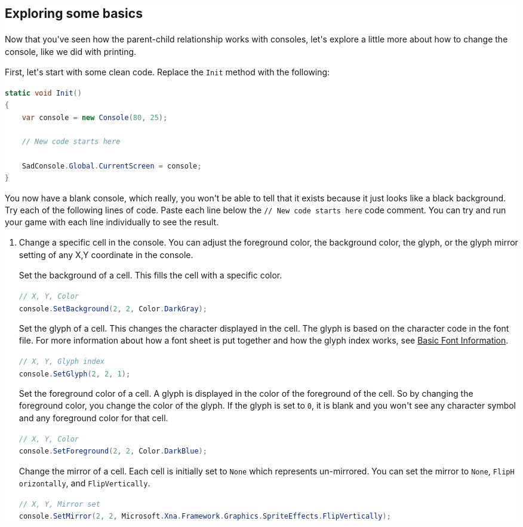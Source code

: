 ## Exploring some basics

Now that you've seen how the parent-child relationship works with consoles, let's explore a little more about how to change the console, like we did with printing.

First, let's start with some clean code. Replace the `Init` method with the following:

```csharp
static void Init()
{
    var console = new Console(80, 25);
    
    // New code starts here
    
    SadConsole.Global.CurrentScreen = console;
}
```

You now have a blank console, which really, you won't be able to tell that it exists because it just looks like a black background. Try each of the following lines of code. Paste each line below the `// New code starts here` code comment. You can try and run your game with each line individually to see the result.

01. Change a specific cell in the console. You can adjust the foreground color, the background color, the glyph, or the glyph mirror setting of any X,Y coordinate in the console.

    Set the background of a cell. This fills the cell with a specific color.

    ```csharp
    // X, Y, Color
    console.SetBackground(2, 2, Color.DarkGray);
    ```

    Set the glyph of a cell. This changes the character displayed in the cell. The glyph is based on the character code in the font file. For more information about how a font sheet is put together and how the glyph index works, see [Basic Font Information](~/articles/basic-font-information.md).

    ```csharp
    // X, Y, Glyph index
    console.SetGlyph(2, 2, 1);
    ```

    Set the foreground color of a cell. A glyph is displayed in the color of the foreground of the cell. So by changing the foreground color, you change the color of the glyph. If the glyph is set to `0`, it is blank and you won't see any character symbol and any foreground color for that cell.

    ```csharp
    // X, Y, Color
    console.SetForeground(2, 2, Color.DarkBlue);
    ```

    Change the mirror of a cell. Each cell is initially set to `None` which represents un-mirrored. You can set the mirror to `None`, `FlipHorizontally`, and `FlipVertically`.

    ```csharp
    // X, Y, Mirror set
    console.SetMirror(2, 2, Microsoft.Xna.Framework.Graphics.SpriteEffects.FlipVertically);
    ```
